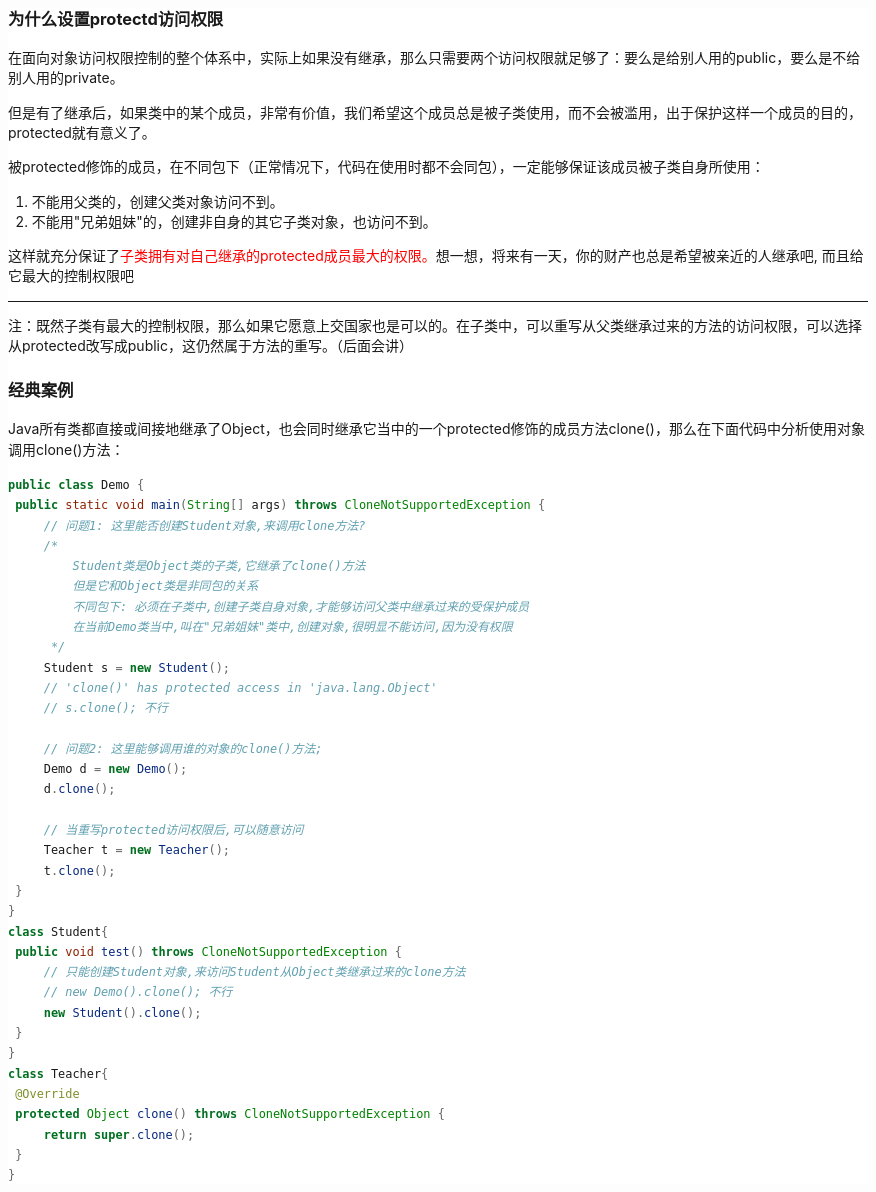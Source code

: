 ### 为什么设置protectd访问权限

在面向对象访问权限控制的整个体系中，实际上如果没有继承，那么只需要两个访问权限就足够了：要么是给别人用的public，要么是不给别人用的private。

但是有了继承后，如果类中的某个成员，非常有价值，我们希望这个成员总是被子类使用，而不会被滥用，出于保护这样一个成员的目的，protected就有意义了。

被protected修饰的成员，在不同包下（正常情况下，代码在使用时都不会同包），一定能够保证该成员被子类自身所使用：

1. 不能用父类的，创建父类对象访问不到。
2. 不能用"兄弟姐妹"的，创建非自身的其它子类对象，也访问不到。

这样就充分保证了<font color=red>子类拥有对自己继承的protected成员最大的权限。</font>想一想，将来有一天，你的财产也总是希望被亲近的人继承吧, 而且给它最大的控制权限吧

---

注：既然子类有最大的控制权限，那么如果它愿意上交国家也是可以的。在子类中，可以重写从父类继承过来的方法的访问权限，可以选择从protected改写成public，这仍然属于方法的重写。（后面会讲）

### 经典案例

Java所有类都直接或间接地继承了Object，也会同时继承它当中的一个protected修饰的成员方法clone()，那么在下面代码中分析使用对象调用clone()方法：

``` java
public class Demo {
 public static void main(String[] args) throws CloneNotSupportedException {
     // 问题1: 这里能否创建Student对象,来调用clone方法?
     /*
         Student类是Object类的子类,它继承了clone()方法
         但是它和Object类是非同包的关系
         不同包下: 必须在子类中,创建子类自身对象,才能够访问父类中继承过来的受保护成员
         在当前Demo类当中,叫在"兄弟姐妹"类中,创建对象,很明显不能访问,因为没有权限
      */
     Student s = new Student();
     // 'clone()' has protected access in 'java.lang.Object'
     // s.clone(); 不行

     // 问题2: 这里能够调用谁的对象的clone()方法;
     Demo d = new Demo();
     d.clone();

     // 当重写protected访问权限后,可以随意访问
     Teacher t = new Teacher();
     t.clone();
 }
}
class Student{
 public void test() throws CloneNotSupportedException {
     // 只能创建Student对象,来访问Student从Object类继承过来的clone方法
     // new Demo().clone(); 不行
     new Student().clone();
 }
}
class Teacher{
 @Override
 protected Object clone() throws CloneNotSupportedException {
     return super.clone();
 }
}
```
